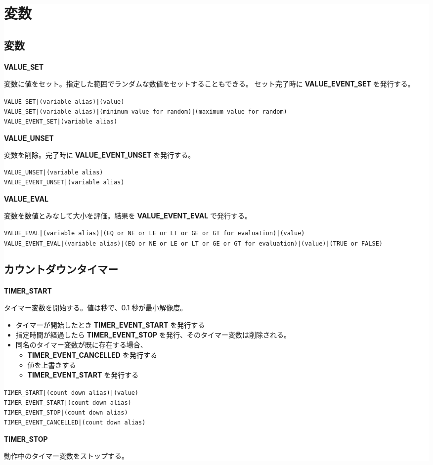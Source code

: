 # 変数

## 変数

**VALUE_SET**

変数に値をセット。指定した範囲でランダムな数値をセットすることもできる。
セット完了時に **VALUE_EVENT_SET** を発行する。

```text
VALUE_SET|(variable alias)|(value)
VALUE_SET|(variable alias)|(minimum value for random)|(maximum value for random)
VALUE_EVENT_SET|(variable alias)
```

**VALUE_UNSET**

変数を削除。完了時に **VALUE_EVENT_UNSET** を発行する。

```text
VALUE_UNSET|(variable alias)
VALUE_EVENT_UNSET|(variable alias)
```

**VALUE_EVAL**

変数を数値とみなして大小を評価。結果を **VALUE_EVENT_EVAL** で発行する。

```text
VALUE_EVAL|(variable alias)|(EQ or NE or LE or LT or GE or GT for evaluation)|(value)
VALUE_EVENT_EVAL|(variable alias)|(EQ or NE or LE or LT or GE or GT for evaluation)|(value)|(TRUE or FALSE)
```

## カウントダウンタイマー

**TIMER_START**

タイマー変数を開始する。値は秒で、0.1 秒が最小解像度。

- タイマーが開始したとき **TIMER_EVENT_START** を発行する
- 指定時間が経過したら **TIMER_EVENT_STOP** を発行、そのタイマー変数は削除される。
- 同名のタイマー変数が既に存在する場合、
  - **TIMER_EVENT_CANCELLED** を発行する
  - 値を上書きする
  - **TIMER_EVENT_START** を発行する

```text
TIMER_START|(count down alias)|(value)
TIMER_EVENT_START|(count down alias)
TIMER_EVENT_STOP|(count down alias)
TIMER_EVENT_CANCELLED|(count down alias)
```

**TIMER_STOP**

動作中のタイマー変数をストップする。
